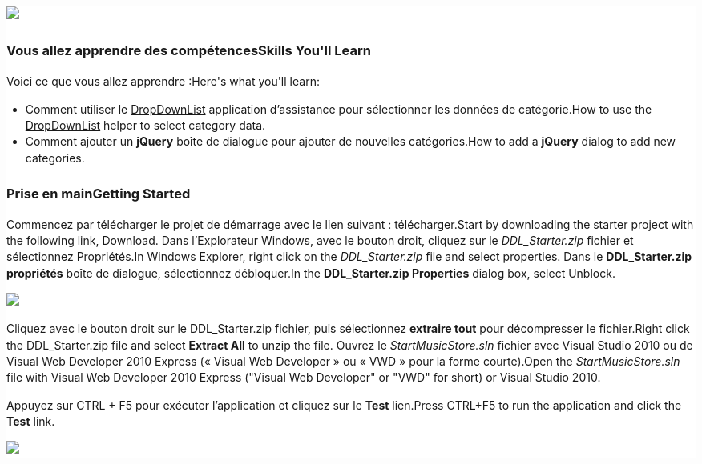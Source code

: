 ![](using-the-dropdownlist-helper-with-aspnet-mvc/_static/image1.png)

### <a name="skills-youll-learn"></a><span data-ttu-id="ab25c-122">Vous allez apprendre des compétences</span><span class="sxs-lookup"><span data-stu-id="ab25c-122">Skills You'll Learn</span></span>

<span data-ttu-id="ab25c-123">Voici ce que vous allez apprendre :</span><span class="sxs-lookup"><span data-stu-id="ab25c-123">Here's what you'll learn:</span></span>

- <span data-ttu-id="ab25c-124">Comment utiliser le [DropDownList](https://msdn.microsoft.com/library/system.web.mvc.html.selectextensions.dropdownlist.aspx) application d’assistance pour sélectionner les données de catégorie.</span><span class="sxs-lookup"><span data-stu-id="ab25c-124">How to use the [DropDownList](https://msdn.microsoft.com/library/system.web.mvc.html.selectextensions.dropdownlist.aspx) helper to select category data.</span></span>
- <span data-ttu-id="ab25c-125">Comment ajouter un **jQuery** boîte de dialogue pour ajouter de nouvelles catégories.</span><span class="sxs-lookup"><span data-stu-id="ab25c-125">How to add a **jQuery** dialog to add new categories.</span></span>

### <a name="getting-started"></a><span data-ttu-id="ab25c-126">Prise en main</span><span class="sxs-lookup"><span data-stu-id="ab25c-126">Getting Started</span></span>

<span data-ttu-id="ab25c-127">Commencez par télécharger le projet de démarrage avec le lien suivant : [télécharger](https://archive.msdn.microsoft.com/Project/Download/FileDownload.aspx?ProjectName=aspnetmvcsamples&amp;DownloadId=15829).</span><span class="sxs-lookup"><span data-stu-id="ab25c-127">Start by downloading the starter project with the following link, [Download](https://archive.msdn.microsoft.com/Project/Download/FileDownload.aspx?ProjectName=aspnetmvcsamples&amp;DownloadId=15829).</span></span> <span data-ttu-id="ab25c-128">Dans l’Explorateur Windows, avec le bouton droit, cliquez sur le *DDL\_Starter.zip* fichier et sélectionnez Propriétés.</span><span class="sxs-lookup"><span data-stu-id="ab25c-128">In Windows Explorer, right click on the *DDL\_Starter.zip* file and select properties.</span></span> <span data-ttu-id="ab25c-129">Dans le **DDL\_Starter.zip propriétés** boîte de dialogue, sélectionnez débloquer.</span><span class="sxs-lookup"><span data-stu-id="ab25c-129">In the **DDL\_Starter.zip Properties** dialog box, select Unblock.</span></span>

![](using-the-dropdownlist-helper-with-aspnet-mvc/_static/image2.png)

<span data-ttu-id="ab25c-130">Cliquez avec le bouton droit sur le DDL\_Starter.zip fichier, puis sélectionnez **extraire tout** pour décompresser le fichier.</span><span class="sxs-lookup"><span data-stu-id="ab25c-130">Right click the DDL\_Starter.zip file and select **Extract All** to unzip the file.</span></span> <span data-ttu-id="ab25c-131">Ouvrez le *StartMusicStore.sln* fichier avec Visual Studio 2010 ou de Visual Web Developer 2010 Express (« Visual Web Developer » ou « VWD » pour la forme courte).</span><span class="sxs-lookup"><span data-stu-id="ab25c-131">Open the *StartMusicStore.sln* file with Visual Web Developer 2010 Express ("Visual Web Developer" or "VWD" for short) or Visual Studio 2010.</span></span>

<span data-ttu-id="ab25c-132">Appuyez sur CTRL + F5 pour exécuter l’application et cliquez sur le **Test** lien.</span><span class="sxs-lookup"><span data-stu-id="ab25c-132">Press CTRL+F5 to run the application and click the **Test** link.</span></span>

![](using-the-dropdownlist-helper-with-aspnet-mvc/_static/image3.png)
